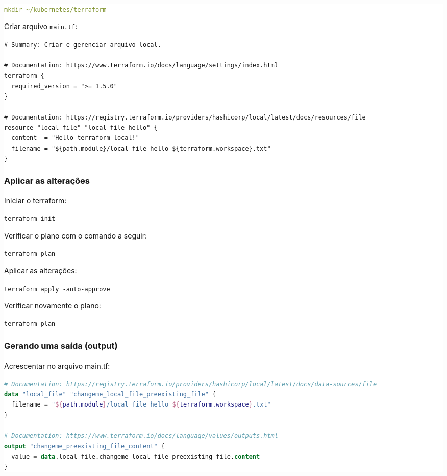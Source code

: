 ```yaml
mkdir ~/kubernetes/terraform
```

Criar arquivo `main.tf`:

```
# Summary: Criar e gerenciar arquivo local.

# Documentation: https://www.terraform.io/docs/language/settings/index.html
terraform {
  required_version = ">= 1.5.0"
}

# Documentation: https://registry.terraform.io/providers/hashicorp/local/latest/docs/resources/file
resource "local_file" "local_file_hello" {
  content  = "Hello terraform local!"
  filename = "${path.module}/local_file_hello_${terraform.workspace}.txt"
}

```

### Aplicar as alterações

Iniciar o terraform:

```shell
terraform init
```

Verificar o plano com o comando a seguir:

```shell
terraform plan
```

Aplicar as alterações:

```shell
terraform apply -auto-approve
```

Verificar novamente o plano:
```shell
terraform plan
```

### Gerando uma saída (output) 

Acrescentar no arquivo main.tf:

```terraform
# Documentation: https://registry.terraform.io/providers/hashicorp/local/latest/docs/data-sources/file
data "local_file" "changeme_local_file_preexisting_file" {
  filename = "${path.module}/local_file_hello_${terraform.workspace}.txt"
}

# Documentation: https://www.terraform.io/docs/language/values/outputs.html
output "changeme_preexisting_file_content" {
  value = data.local_file.changeme_local_file_preexisting_file.content
}
```
